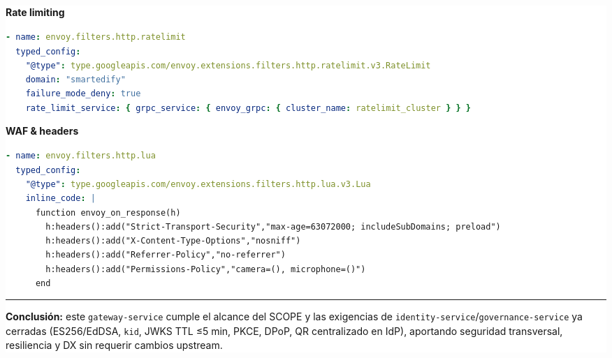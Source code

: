 **Rate limiting**

```yaml
- name: envoy.filters.http.ratelimit
  typed_config:
    "@type": type.googleapis.com/envoy.extensions.filters.http.ratelimit.v3.RateLimit
    domain: "smartedify"
    failure_mode_deny: true
    rate_limit_service: { grpc_service: { envoy_grpc: { cluster_name: ratelimit_cluster } } }
```

**WAF & headers**

```yaml
- name: envoy.filters.http.lua
  typed_config:
    "@type": type.googleapis.com/envoy.extensions.filters.http.lua.v3.Lua
    inline_code: |
      function envoy_on_response(h)
        h:headers():add("Strict-Transport-Security","max-age=63072000; includeSubDomains; preload")
        h:headers():add("X-Content-Type-Options","nosniff")
        h:headers():add("Referrer-Policy","no-referrer")
        h:headers():add("Permissions-Policy","camera=(), microphone=()")
      end
```

---

**Conclusión:** este `gateway-service` cumple el alcance del SCOPE y las exigencias de `identity-service`/`governance-service` ya cerradas (ES256/EdDSA, `kid`, JWKS TTL ≤5 min, PKCE, DPoP, QR centralizado en IdP), aportando seguridad transversal, resiliencia y DX sin requerir cambios upstream.
